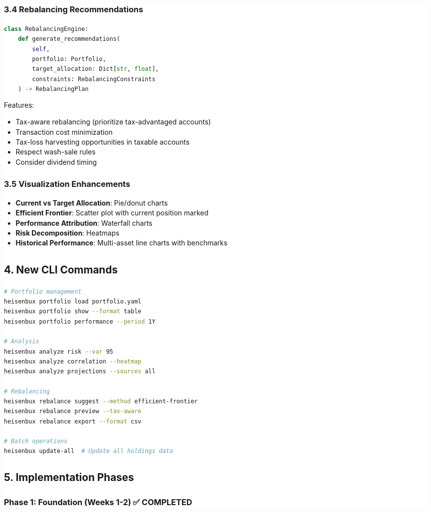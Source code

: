 ### 3.4 Rebalancing Recommendations

```python
class RebalancingEngine:
    def generate_recommendations(
        self,
        portfolio: Portfolio,
        target_allocation: Dict[str, float],
        constraints: RebalancingConstraints
    ) -> RebalancingPlan
```

Features:
- Tax-aware rebalancing (prioritize tax-advantaged accounts)
- Transaction cost minimization
- Tax-loss harvesting opportunities in taxable accounts
- Respect wash-sale rules
- Consider dividend timing

### 3.5 Visualization Enhancements

- **Current vs Target Allocation**: Pie/donut charts
- **Efficient Frontier**: Scatter plot with current position marked
- **Performance Attribution**: Waterfall charts
- **Risk Decomposition**: Heatmaps
- **Historical Performance**: Multi-asset line charts with benchmarks

## 4. New CLI Commands

```bash
# Portfolio management
heisenbux portfolio load portfolio.yaml
heisenbux portfolio show --format table
heisenbux portfolio performance --period 1Y

# Analysis
heisenbux analyze risk --var 95
heisenbux analyze correlation --heatmap
heisenbux analyze projections --sources all

# Rebalancing
heisenbux rebalance suggest --method efficient-frontier
heisenbux rebalance preview --tax-aware
heisenbux rebalance export --format csv

# Batch operations
heisenbux update-all  # Update all holdings data
```

## 5. Implementation Phases

### Phase 1: Foundation (Weeks 1-2) ✅ COMPLETED
